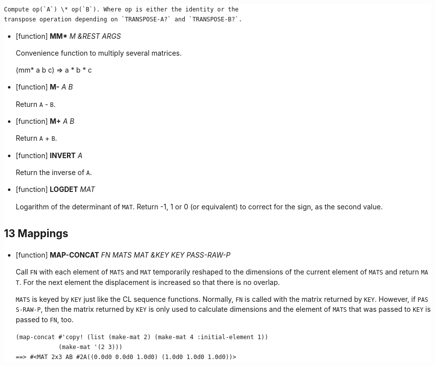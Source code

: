     Compute op(`A`) \* op(`B`). Where op is either the identity or the
    transpose operation depending on `TRANSPOSE-A?` and `TRANSPOSE-B?`.

<a id="x-28MGL-MAT-3AMM-2A-20FUNCTION-29"></a>

- [function] **MM\*** *M &REST ARGS*

    Convenience function to multiply several matrices. 
    
    (mm\* a b c) => a \* b \* c

<a id="x-28MGL-MAT-3AM--20FUNCTION-29"></a>

- [function] **M-** *A B*

    Return `A` - `B`.

<a id="x-28MGL-MAT-3AM-2B-20FUNCTION-29"></a>

- [function] **M+** *A B*

    Return `A` + `B`.

<a id="x-28MGL-MAT-3AINVERT-20FUNCTION-29"></a>

- [function] **INVERT** *A*

    Return the inverse of `A`.

<a id="x-28MGL-MAT-3ALOGDET-20FUNCTION-29"></a>

- [function] **LOGDET** *MAT*

    Logarithm of the determinant of `MAT`. Return -1, 1 or 0 (or
    equivalent) to correct for the sign, as the second value.

<a id="x-28MGL-MAT-3A-40MAT-MAPPINGS-20MGL-PAX-3ASECTION-29"></a>

## 13 Mappings

<a id="x-28MGL-MAT-3AMAP-CONCAT-20FUNCTION-29"></a>

- [function] **MAP-CONCAT** *FN MATS MAT &KEY KEY PASS-RAW-P*

    Call `FN` with each element of `MATS` and `MAT` temporarily reshaped to
    the dimensions of the current element of `MATS` and return `MAT`. For
    the next element the displacement is increased so that there is no
    overlap.
    
    `MATS` is keyed by `KEY` just like the CL sequence functions. Normally,
    `FN` is called with the matrix returned by `KEY`. However, if
    `PASS-RAW-P`, then the matrix returned by `KEY` is only used to
    calculate dimensions and the element of `MATS` that was passed to `KEY`
    is passed to `FN`, too.
    
    ```
    (map-concat #'copy! (list (make-mat 2) (make-mat 4 :initial-element 1))
                (make-mat '(2 3)))
    ==> #<MAT 2x3 AB #2A((0.0d0 0.0d0 1.0d0) (1.0d0 1.0d0 1.0d0))>
    ```
